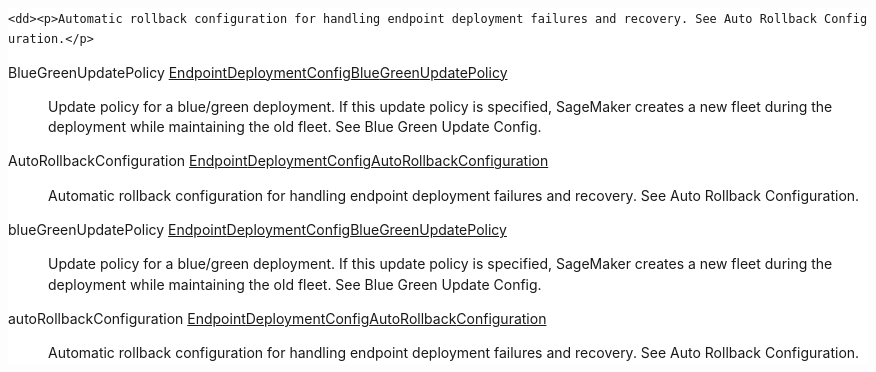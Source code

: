     <dd><p>Automatic rollback configuration for handling endpoint deployment failures and recovery. See Auto Rollback Configuration.</p>
</dd></dl>
</pulumi-choosable>
</div>

<div>
<pulumi-choosable type="language" values="go">
<dl class="resources-properties"><dt class="property-required"
            title="Required">
        <span id="bluegreenupdatepolicy_go">
<a data-swiftype-name="resource-property" data-swiftype-type="text" href="#bluegreenupdatepolicy_go" style="color: inherit; text-decoration: inherit;">Blue<wbr>Green<wbr>Update<wbr>Policy</a>
</span>
        <span class="property-indicator"></span>
        <span class="property-type"><a href="#endpointdeploymentconfigbluegreenupdatepolicy">Endpoint<wbr>Deployment<wbr>Config<wbr>Blue<wbr>Green<wbr>Update<wbr>Policy</a></span>
    </dt>
    <dd><p>Update policy for a blue/green deployment. If this update policy is specified, SageMaker creates a new fleet during the deployment while maintaining the old fleet. See Blue Green Update Config.</p>
</dd><dt class="property-optional property-replacement"
            title="Optional">
        <span id="autorollbackconfiguration_go">
<a data-swiftype-name="resource-property" data-swiftype-type="text" href="#autorollbackconfiguration_go" style="color: inherit; text-decoration: inherit;">Auto<wbr>Rollback<wbr>Configuration</a>
</span>
        <span class="property-indicator"></span>
        <span class="property-type"><a href="#endpointdeploymentconfigautorollbackconfiguration">Endpoint<wbr>Deployment<wbr>Config<wbr>Auto<wbr>Rollback<wbr>Configuration</a></span>
    </dt>
    <dd><p>Automatic rollback configuration for handling endpoint deployment failures and recovery. See Auto Rollback Configuration.</p>
</dd></dl>
</pulumi-choosable>
</div>

<div>
<pulumi-choosable type="language" values="java">
<dl class="resources-properties"><dt class="property-required"
            title="Required">
        <span id="bluegreenupdatepolicy_java">
<a data-swiftype-name="resource-property" data-swiftype-type="text" href="#bluegreenupdatepolicy_java" style="color: inherit; text-decoration: inherit;">blue<wbr>Green<wbr>Update<wbr>Policy</a>
</span>
        <span class="property-indicator"></span>
        <span class="property-type"><a href="#endpointdeploymentconfigbluegreenupdatepolicy">Endpoint<wbr>Deployment<wbr>Config<wbr>Blue<wbr>Green<wbr>Update<wbr>Policy</a></span>
    </dt>
    <dd><p>Update policy for a blue/green deployment. If this update policy is specified, SageMaker creates a new fleet during the deployment while maintaining the old fleet. See Blue Green Update Config.</p>
</dd><dt class="property-optional property-replacement"
            title="Optional">
        <span id="autorollbackconfiguration_java">
<a data-swiftype-name="resource-property" data-swiftype-type="text" href="#autorollbackconfiguration_java" style="color: inherit; text-decoration: inherit;">auto<wbr>Rollback<wbr>Configuration</a>
</span>
        <span class="property-indicator"></span>
        <span class="property-type"><a href="#endpointdeploymentconfigautorollbackconfiguration">Endpoint<wbr>Deployment<wbr>Config<wbr>Auto<wbr>Rollback<wbr>Configuration</a></span>
    </dt>
    <dd><p>Automatic rollback configuration for handling endpoint deployment failures and recovery. See Auto Rollback Configuration.</p>